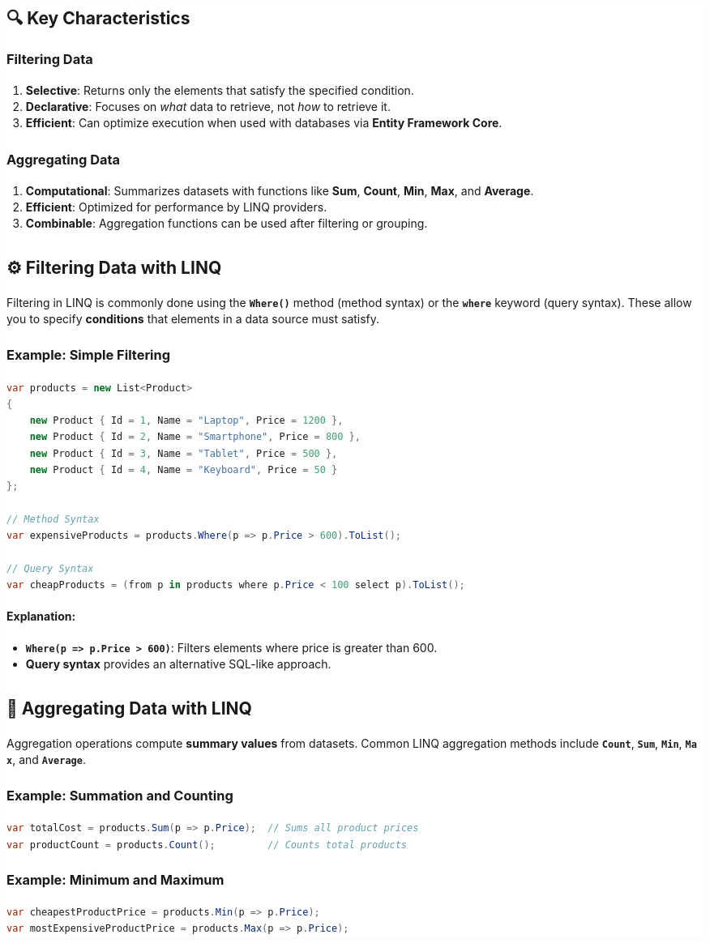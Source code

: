 ## 🔍 Key Characteristics
### Filtering Data
1. **Selective**: Returns only the elements that satisfy the specified condition.
2. **Declarative**: Focuses on *what* data to retrieve, not *how* to retrieve it.
3. **Efficient**: Can optimize execution when used with databases via **Entity Framework Core**.

### Aggregating Data
1. **Computational**: Summarizes datasets with functions like **Sum**, **Count**, **Min**, **Max**, and **Average**.
2. **Efficient**: Optimized for performance by LINQ providers.
3. **Combinable**: Aggregation functions can be used after filtering or grouping.

## ⚙️ Filtering Data with LINQ
Filtering in LINQ is commonly done using the **`Where()`** method (method syntax) or the **`where`** keyword (query syntax). These allow you to specify **conditions** that elements in a data source must satisfy.
### Example: Simple Filtering
```csharp
var products = new List<Product>
{
    new Product { Id = 1, Name = "Laptop", Price = 1200 },
    new Product { Id = 2, Name = "Smartphone", Price = 800 },
    new Product { Id = 3, Name = "Tablet", Price = 500 },
    new Product { Id = 4, Name = "Keyboard", Price = 50 }
};

// Method Syntax
var expensiveProducts = products.Where(p => p.Price > 600).ToList();

// Query Syntax
var cheapProducts = (from p in products where p.Price < 100 select p).ToList();
```

#### Explanation:
- **`Where(p => p.Price > 600)`**: Filters elements where price is greater than 600.
- **Query syntax** provides an alternative SQL-like approach.

## 🔄 Aggregating Data with LINQ
Aggregation operations compute **summary values** from datasets. Common LINQ aggregation methods include **`Count`**, **`Sum`**, **`Min`**, **`Max`**, and **`Average`**.

### Example: Summation and Counting
```csharp
var totalCost = products.Sum(p => p.Price);  // Sums all product prices
var productCount = products.Count();         // Counts total products
```

### Example: Minimum and Maximum
```csharp
var cheapestProductPrice = products.Min(p => p.Price);
var mostExpensiveProductPrice = products.Max(p => p.Price);
```
